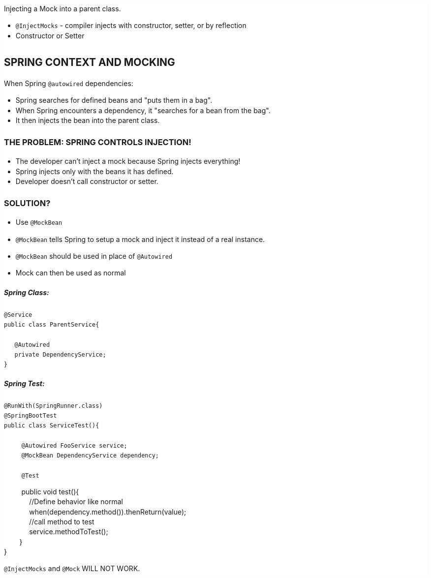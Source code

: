 Injecting a Mock into a parent class.

*   `@InjectMocks` - compiler injects with constructor, setter, or by reflection
*   Constructor or Setter

## SPRING CONTEXT AND MOCKING

When Spring `@autowired` dependencies:

*   Spring searches for defined beans and "puts them in a bag".
*   When Spring encounters a dependency, it "searches for a bean from the bag".
*   It then injects the bean into the parent class.

### THE PROBLEM: SPRING CONTROLS INJECTION!

*   The developer can’t inject a mock because Spring injects everything!
*   Spring injects only with the beans it has defined.
*   Developer doesn’t call constructor or setter.

### SOLUTION?

*   Use `@MockBean`

*   `@MockBean` tells Spring to setup a mock and inject it instead of a real instance.
*   `@MockBean` should be used in place of `@Autowired`
*   Mock can then be used as normal

##### Spring Class:

	@Service  
	public class ParentService{  
	  
	   @Autowired  
	   private DependencyService;  
	}

##### Spring Test:

	@RunWith(SpringRunner.class)  
	@SpringBootTest  
	public class ServiceTest(){  
	     
		 @Autowired FooService service;  
	     @MockBean DependencyService dependency;  
	         
	     @Test  
         public void test(){  
             //Define behavior like normal  
             when(dependency.method()).thenReturn(value);  
             //call method to test  
             service.methodToTest();  
         }  
	}

`@InjectMocks` and `@Mock` WILL NOT WORK.
